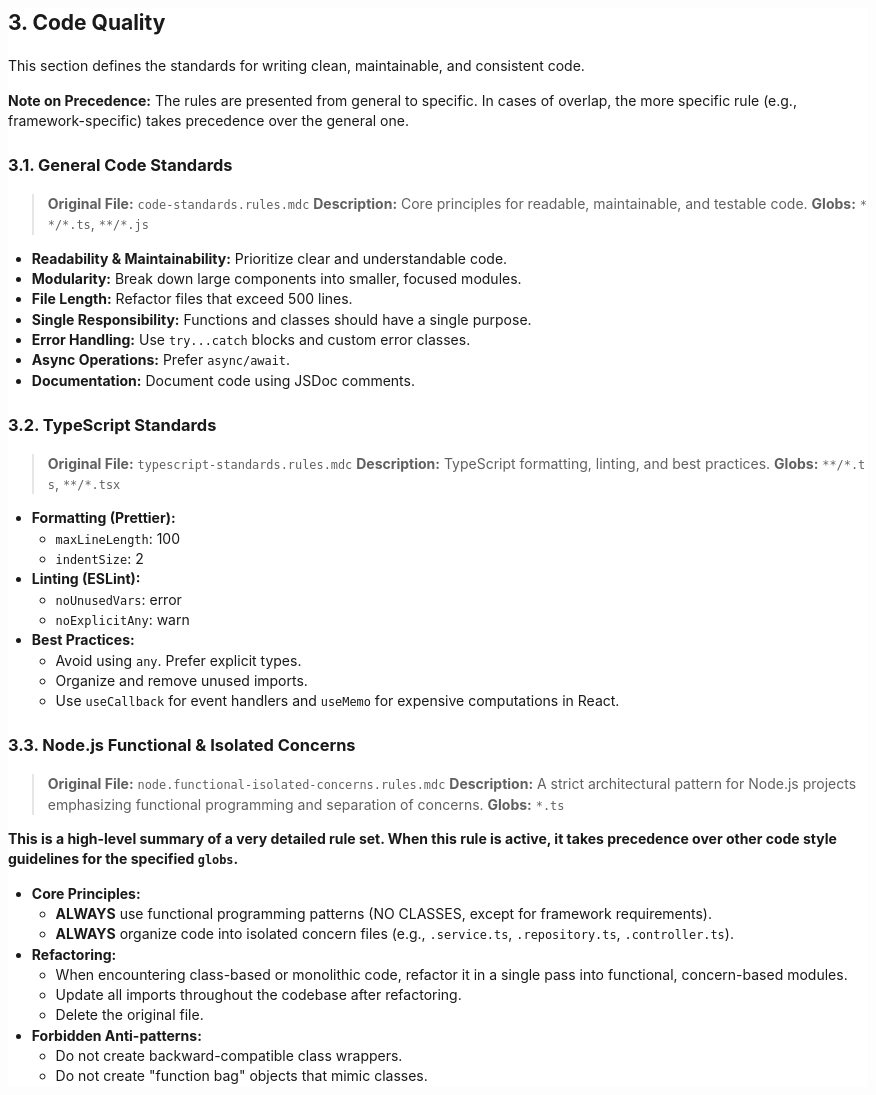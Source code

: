 ## 3\. Code Quality

This section defines the standards for writing clean, maintainable, and consistent code.

**Note on Precedence:** The rules are presented from general to specific. In cases of overlap, the more specific rule (e.g., framework-specific) takes precedence over the general one.

### 3.1. General Code Standards

> **Original File:** `code-standards.rules.mdc`
> **Description:** Core principles for readable, maintainable, and testable code.
> **Globs:** `**/*.ts`, `**/*.js`

- **Readability & Maintainability:** Prioritize clear and understandable code.
- **Modularity:** Break down large components into smaller, focused modules.
- **File Length:** Refactor files that exceed 500 lines.
- **Single Responsibility:** Functions and classes should have a single purpose.
- **Error Handling:** Use `try...catch` blocks and custom error classes.
- **Async Operations:** Prefer `async/await`.
- **Documentation:** Document code using JSDoc comments.

### 3.2. TypeScript Standards

> **Original File:** `typescript-standards.rules.mdc`
> **Description:** TypeScript formatting, linting, and best practices.
> **Globs:** `**/*.ts`, `**/*.tsx`

- **Formatting (Prettier):**
  - `maxLineLength`: 100
  - `indentSize`: 2
- **Linting (ESLint):**
  - `noUnusedVars`: error
  - `noExplicitAny`: warn
- **Best Practices:**
  - Avoid using `any`. Prefer explicit types.
  - Organize and remove unused imports.
  - Use `useCallback` for event handlers and `useMemo` for expensive computations in React.

### 3.3. Node.js Functional & Isolated Concerns

> **Original File:** `node.functional-isolated-concerns.rules.mdc`
> **Description:** A strict architectural pattern for Node.js projects emphasizing functional programming and separation of concerns.
> **Globs:** `*.ts`

**This is a high-level summary of a very detailed rule set. When this rule is active, it takes precedence over other code style guidelines for the specified `globs`.**

- **Core Principles:**
  - **ALWAYS** use functional programming patterns (NO CLASSES, except for framework requirements).
  - **ALWAYS** organize code into isolated concern files (e.g., `.service.ts`, `.repository.ts`, `.controller.ts`).
- **Refactoring:**
  - When encountering class-based or monolithic code, refactor it in a single pass into functional, concern-based modules.
  - Update all imports throughout the codebase after refactoring.
  - Delete the original file.
- **Forbidden Anti-patterns:**
  - Do not create backward-compatible class wrappers.
  - Do not create "function bag" objects that mimic classes.
